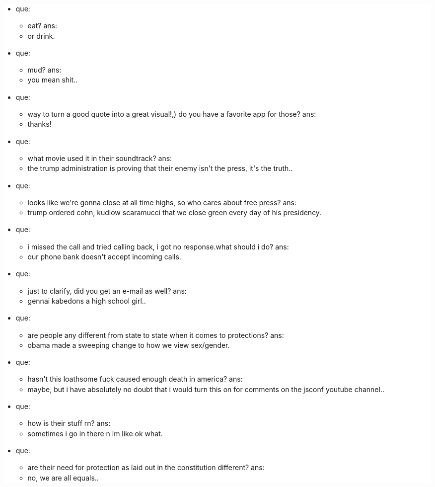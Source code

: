 - que:
  - eat?
  ans:
  - or drink.

- que:
  - mud?
  ans:
  - you mean shit..

- que:
  - way to turn a good quote into a great visual!,) do you have a favorite app for those?
  ans:
  - thanks!

- que:
  - what movie used it in their soundtrack?
  ans:
  - the trump administration is proving that their enemy isn't the press, it's the truth..

- que:
  - looks like we're gonna close at all time highs, so who cares about free press?
  ans:
  - trump ordered cohn, kudlow  scaramucci that we close green every day of his presidency.

- que:
  - i missed the call and tried calling back, i got no response.what should i do?
  ans:
  - our phone bank doesn't accept incoming calls.

- que:
  - just to clarify, did you get an e-mail as well?
  ans:
  - gennai kabedons a high school girl..

- que:
  - are people any different from state to state when it comes to protections?
  ans:
  - obama made a sweeping change to how we view sex/gender.

- que:
  - hasn't this loathsome fuck caused enough death in america?
  ans:
  - maybe, but i have absolutely no doubt that i would turn this on for comments on the jsconf youtube channel..

- que:
  - how is their stuff rn?
  ans:
  - sometimes i go in there n im like ok what.

- que:
  - are their need for protection as laid out in the constitution different?
  ans:
  - no, we are all equals..

